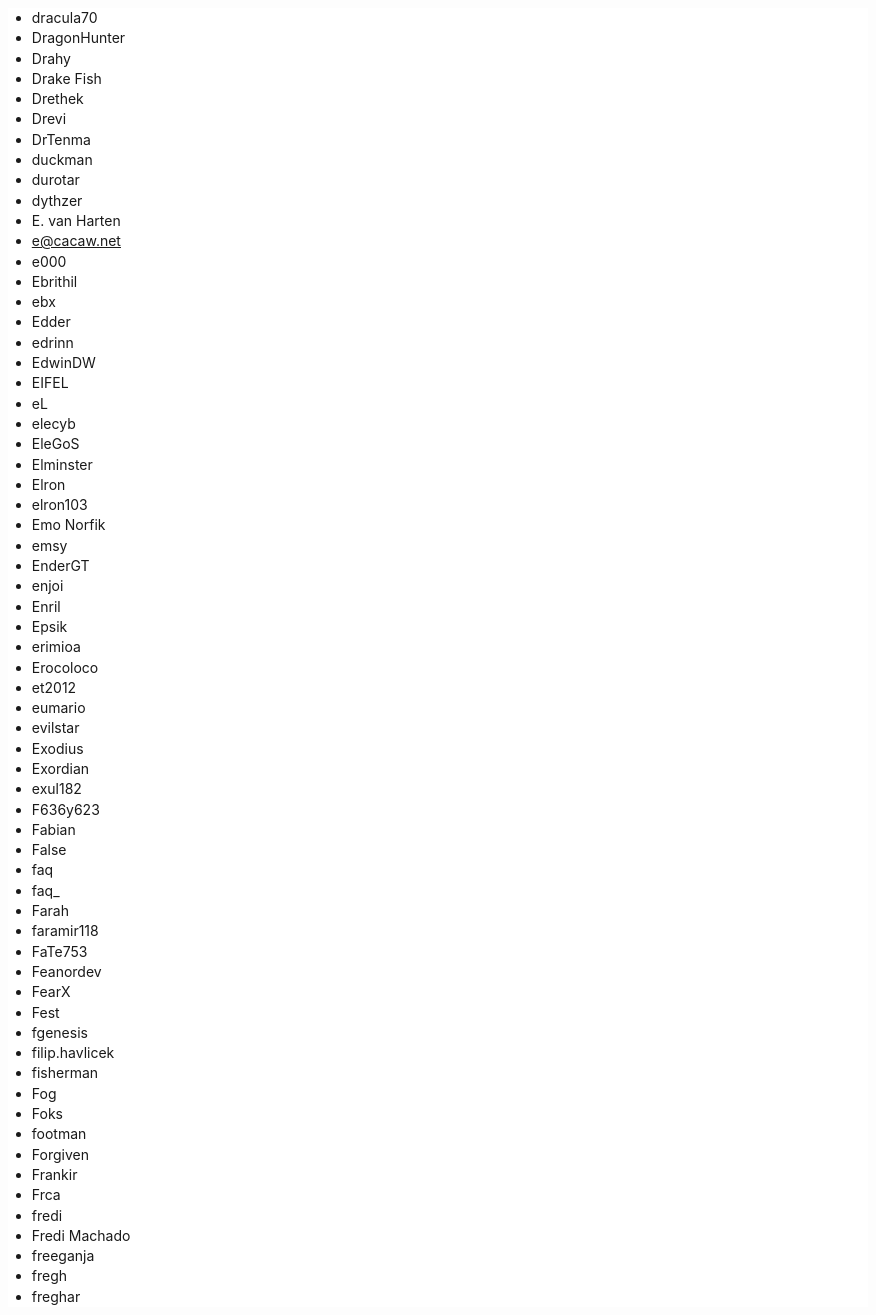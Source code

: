- dracula70
- DragonHunter
- Drahy
- Drake Fish
- Drethek
- Drevi
- DrTenma
- duckman
- durotar
- dythzer
- E. van Harten
- e@cacaw.net
- e000
- Ebrithil
- ebx
- Edder
- edrinn
- EdwinDW
- EIFEL
- eL
- elecyb
- EleGoS
- Elminster
- Elron
- elron103
- Emo Norfik
- emsy
- EnderGT
- enjoi
- Enril
- Epsik
- erimioa
- Erocoloco
- et2012
- eumario
- evilstar
- Exodius
- Exordian
- exul182
- F636y623
- Fabian
- False
- faq
- faq_
- Farah
- faramir118
- FaTe753
- Feanordev
- FearX
- Fest
- fgenesis
- filip.havlicek
- fisherman
- Fog
- Foks
- footman
- Forgiven
- Frankir
- Frca
- fredi
- Fredi Machado
- freeganja
- fregh
- freghar